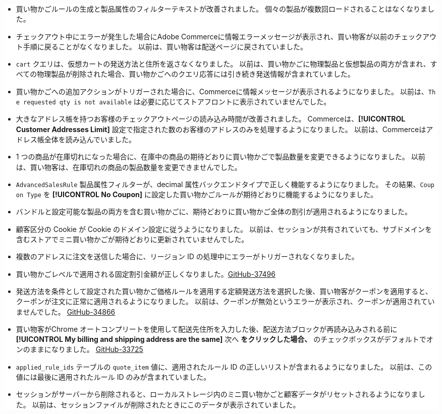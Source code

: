 

* 買い物かごルールの生成と製品属性のフィルターテキストが改善されました。 個々の製品が複数回ロードされることはなくなりました。



* チェックアウト中にエラーが発生した場合にAdobe Commerceに情報エラーメッセージが表示され、買い物客が以前のチェックアウト手順に戻ることがなくなりました。 以前は、買い物客は配送ページに戻されていました。



* `cart` クエリは、仮想カートの発送方法と住所を返さなくなりました。 以前は、買い物かごに物理製品と仮想製品の両方が含まれ、すべての物理製品が削除された場合、買い物かごへのクエリ応答には引き続き発送情報が含まれていました。



* 買い物かごへの追加アクションがトリガーされた場合に、Commerceに情報メッセージが表示されるようになりました。 以前は、`The requested qty is not available` は必要に応じてストアフロントに表示されていませんでした。



* 大きなアドレス帳を持つお客様のチェックアウトページの読み込み時間が改善されました。 Commerceは、**[!UICONTROL Customer Addresses Limit]** 設定で指定された数のお客様のアドレスのみを処理するようになりました。 以前は、Commerceはアドレス帳全体を読み込んでいました。



* 1 つの商品が在庫切れになった場合に、在庫中の商品の期待どおりに買い物かごで製品数量を変更できるようになりました。 以前は、買い物客は、在庫切れの商品の製品数量を変更できませんでした。



* `AdvancedSalesRule` 製品属性フィルターが、decimal 属性バックエンドタイプで正しく機能するようになりました。 その結果、`Coupon Type` を **[!UICONTROL No Coupon]** に設定した買い物かごルールが期待どおりに機能するようになりました。



* バンドルと設定可能な製品の両方を含む買い物かごに、期待どおりに買い物かご全体の割引が適用されるようになりました。



* 顧客区分の Cookie が Cookie のドメイン設定に従うようになりました。 以前は、セッションが共有されていても、サブドメインを含むストアでミニ買い物かごが期待どおりに更新されていませんでした。



* 複数のアドレスに注文を送信した場合に、リージョン ID の処理中にエラーがトリガーされなくなりました。



* 買い物かごレベルで適用される固定割引金額が正しくなりました。[GitHub-37496](https://github.com/magento/magento2/issues/37496)



* 発送方法を条件として設定された買い物かご価格ルールを適用する定額発送方法を選択した後、買い物客がクーポンを適用すると、クーポンが注文に正常に適用されるようになりました。 以前は、クーポンが無効というエラーが表示され、クーポンが適用されていませんでした。 [GitHub-34866](https://github.com/magento/magento2/issues/34866)



* 買い物客がChrome オートコンプリートを使用して配送先住所を入力した後、配送方法ブロックが再読み込みされる前に **[!UICONTROL My billing and shipping address are the same]** 次へ **をクリックした場合、** のチェックボックスがデフォルトでオンのままになりました。 [GitHub-33725](https://github.com/magento/magento2/issues/33725)



* `applied_rule_ids` テーブルの `quote_item` 値に、適用されたルール ID の正しいリストが含まれるようになりました。 以前は、この値には最後に適用されたルール ID のみが含まれていました。



* セッションがサーバーから削除されると、ローカルストレージ内のミニ買い物かごと顧客データがリセットされるようになりました。 以前は、セッションファイルが削除されたときにこのデータが表示されていました。
